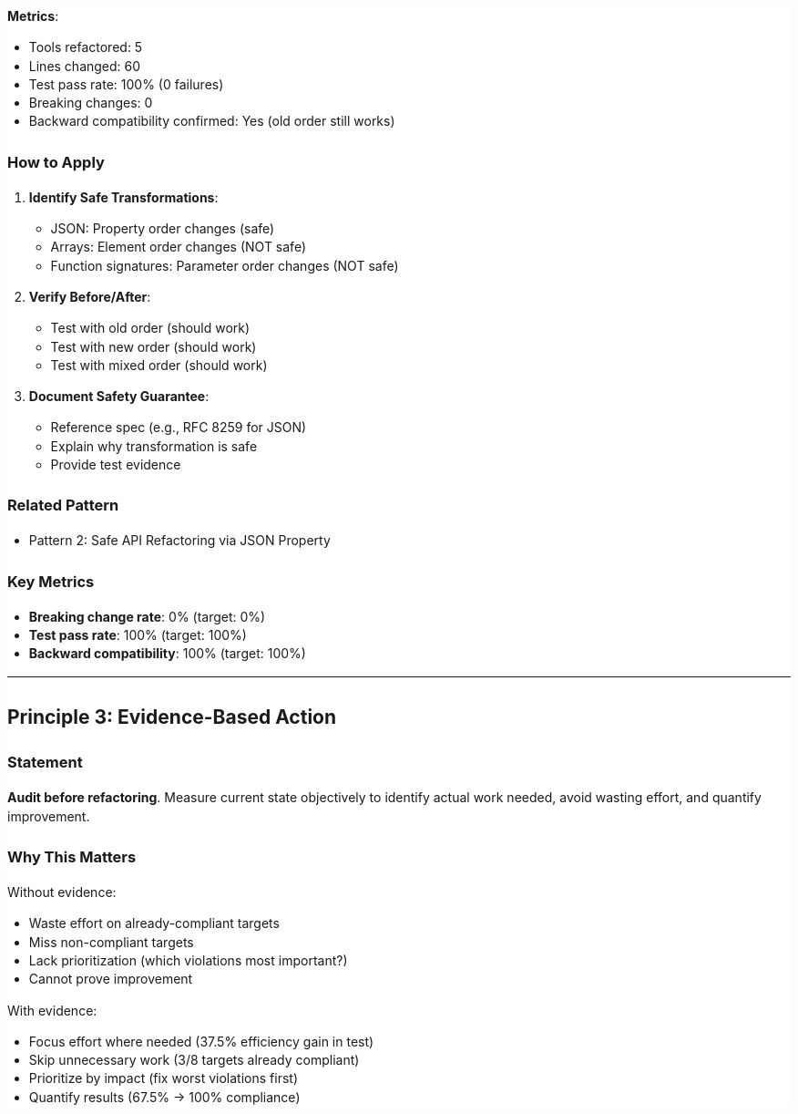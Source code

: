**Metrics**:
- Tools refactored: 5
- Lines changed: 60
- Test pass rate: 100% (0 failures)
- Breaking changes: 0
- Backward compatibility confirmed: Yes (old order still works)

### How to Apply

1. **Identify Safe Transformations**:
   - JSON: Property order changes (safe)
   - Arrays: Element order changes (NOT safe)
   - Function signatures: Parameter order changes (NOT safe)

2. **Verify Before/After**:
   - Test with old order (should work)
   - Test with new order (should work)
   - Test with mixed order (should work)

3. **Document Safety Guarantee**:
   - Reference spec (e.g., RFC 8259 for JSON)
   - Explain why transformation is safe
   - Provide test evidence

### Related Pattern
- Pattern 2: Safe API Refactoring via JSON Property

### Key Metrics
- **Breaking change rate**: 0% (target: 0%)
- **Test pass rate**: 100% (target: 100%)
- **Backward compatibility**: 100% (target: 100%)

---

## Principle 3: Evidence-Based Action

### Statement
**Audit before refactoring**. Measure current state objectively to identify actual work needed, avoid wasting effort, and quantify improvement.

### Why This Matters
Without evidence:
- Waste effort on already-compliant targets
- Miss non-compliant targets
- Lack prioritization (which violations most important?)
- Cannot prove improvement

With evidence:
- Focus effort where needed (37.5% efficiency gain in test)
- Skip unnecessary work (3/8 targets already compliant)
- Prioritize by impact (fix worst violations first)
- Quantify results (67.5% → 100% compliance)
